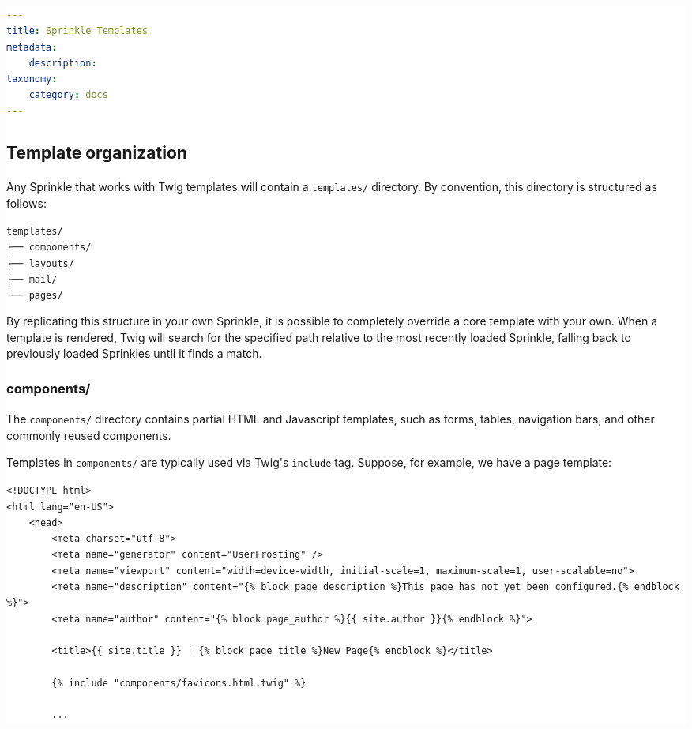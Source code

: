 ```yaml
---
title: Sprinkle Templates
metadata:
    description: 
taxonomy:
    category: docs
---
```


## Template organization

Any Sprinkle that works with Twig templates will contain a `templates/` directory.  By convention, this directory is structured as follows:

```
templates/
├── components/
├── layouts/
├── mail/
└── pages/
```

By replicating this structure in your own Sprinkle, it is possible to completely override a core template with your own.  When a template is rendered, Twig will search for the specified path relative to the most recently loaded Sprinkle, falling back to previously loaded Sprinkles until it finds a match.

### components/

The `components/` directory contains partial HTML and Javascript templates, such as forms, tables, navigation bars, and other commonly reused components.

Templates in `components/` are typically used via Twig's [`include` tag](http://twig.sensiolabs.org/doc/2.x/tags/include.html).  Suppose, for example, we have a page template:

```twig
<!DOCTYPE html>
<html lang="en-US">
    <head>
        <meta charset="utf-8">
        <meta name="generator" content="UserFrosting" />
        <meta name="viewport" content="width=device-width, initial-scale=1, maximum-scale=1, user-scalable=no">
        <meta name="description" content="{% block page_description %}This page has not yet been configured.{% endblock %}">
        <meta name="author" content="{% block page_author %}{{ site.author }}{% endblock %}">

        <title>{{ site.title }} | {% block page_title %}New Page{% endblock %}</title>

        {% include "components/favicons.html.twig" %}

        ...
```
